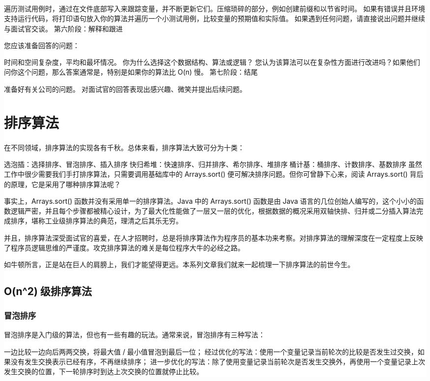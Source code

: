 遍历测试用例时，通过在文件底部写入来跟踪变量，并不断更新它们。压缩琐碎的部分，例如创建前缀和以节省时间。
如果有错误并且环境支持运行代码，将打印语句放入你的算法并遍历一个小测试用例，比较变量的预期值和实际值。
如果遇到任何问题，请直接说出问题并继续与面试官交谈。
第六阶段：解释和跟进

您应该准备回答的问题：

时间和空间复杂度，平均和最坏情况。
你为什么选择这个数据结构、算法或逻辑？
您认为该算法可以在复杂性方面进行改进吗？如果他们问你这个问题，那么答案通常是，特别是如果你的算法比 O(n) 慢。
第七阶段：结尾

准备好有关公司的问题。
对面试官的回答表现出感兴趣、微笑并提出后续问题。
























# 排序算法


在不同领域，排序算法的实现各有千秋。总体来看，排序算法大致可分为十类：

选泡插：选择排序、冒泡排序、插入排序
快归希堆：快速排序、归并排序、希尔排序、堆排序
桶计基：桶排序、计数排序、基数排序
虽然工作中很少需要我们手打排序算法，只需要调用基础库中的 Arrays.sort() 便可解决排序问题。但你可曾静下心来，阅读 Arrays.sort() 背后的原理，它是采用了哪种排序算法呢？

事实上，Arrays.sort() 函数并没有采用单一的排序算法。Java 中的 Arrays.sort() 函数是由 Java 语言的几位创始人编写的，这个小小的函数逻辑严密，并且每个步骤都被精心设计，为了最大化性能做了一层又一层的优化，根据数据的概况采用双轴快排、归并或二分插入算法完成排序，堪称工业级排序算法的典范，理清之后其乐无穷。

并且，排序算法深受面试官的喜爱，在人才招聘时，总是将排序算法作为程序员的基本功来考察。对排序算法的理解深度在一定程度上反映了程序员逻辑思维的严谨度。攻克排序算法的难关是每位程序大牛的必经之路。

如牛顿所言，正是站在巨人的肩膀上，我们才能望得更远。本系列文章我们就来一起梳理一下排序算法的前世今生。

##  O(n^2) 级排序算法

### 冒泡排序

冒泡排序是入门级的算法，但也有一些有趣的玩法。通常来说，冒泡排序有三种写法：

一边比较一边向后两两交换，将最大值 / 最小值冒泡到最后一位；
经过优化的写法：使用一个变量记录当前轮次的比较是否发生过交换，如果没有发生交换表示已经有序，不再继续排序；
进一步优化的写法：除了使用变量记录当前轮次是否发生交换外，再使用一个变量记录上次发生交换的位置，下一轮排序时到达上次交换的位置就停止比较。
